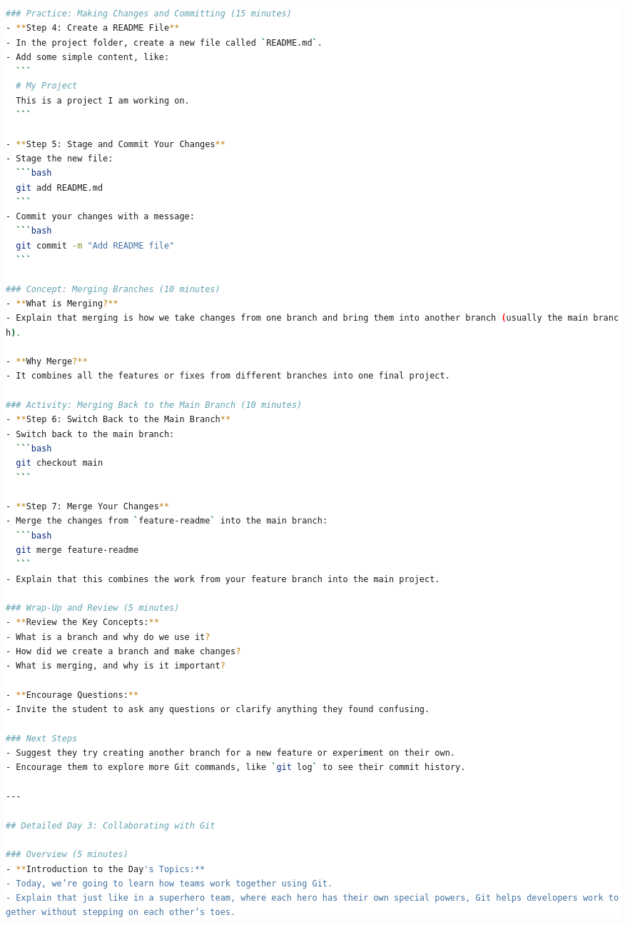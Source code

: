   ```bash
### Practice: Making Changes and Committing (15 minutes)
- **Step 4: Create a README File**
  - In the project folder, create a new file called `README.md`.
  - Add some simple content, like:
    ```
    # My Project
    This is a project I am working on.
    ```

- **Step 5: Stage and Commit Your Changes**
  - Stage the new file:
    ```bash
    git add README.md
    ```
  - Commit your changes with a message:
    ```bash
    git commit -m "Add README file"
    ```

### Concept: Merging Branches (10 minutes)
- **What is Merging?**
  - Explain that merging is how we take changes from one branch and bring them into another branch (usually the main branch).
  
- **Why Merge?**
  - It combines all the features or fixes from different branches into one final project.

### Activity: Merging Back to the Main Branch (10 minutes)
- **Step 6: Switch Back to the Main Branch**
  - Switch back to the main branch:
    ```bash
    git checkout main
    ```

- **Step 7: Merge Your Changes**
  - Merge the changes from `feature-readme` into the main branch:
    ```bash
    git merge feature-readme
    ```
  - Explain that this combines the work from your feature branch into the main project.

### Wrap-Up and Review (5 minutes)
- **Review the Key Concepts:**
  - What is a branch and why do we use it?
  - How did we create a branch and make changes?
  - What is merging, and why is it important?

- **Encourage Questions:**
  - Invite the student to ask any questions or clarify anything they found confusing.

### Next Steps
- Suggest they try creating another branch for a new feature or experiment on their own.
- Encourage them to explore more Git commands, like `git log` to see their commit history.

--- 

## Detailed Day 3: Collaborating with Git

### Overview (5 minutes)
- **Introduction to the Day's Topics:**
  - Today, we’re going to learn how teams work together using Git. 
  - Explain that just like in a superhero team, where each hero has their own special powers, Git helps developers work together without stepping on each other’s toes.
  ```